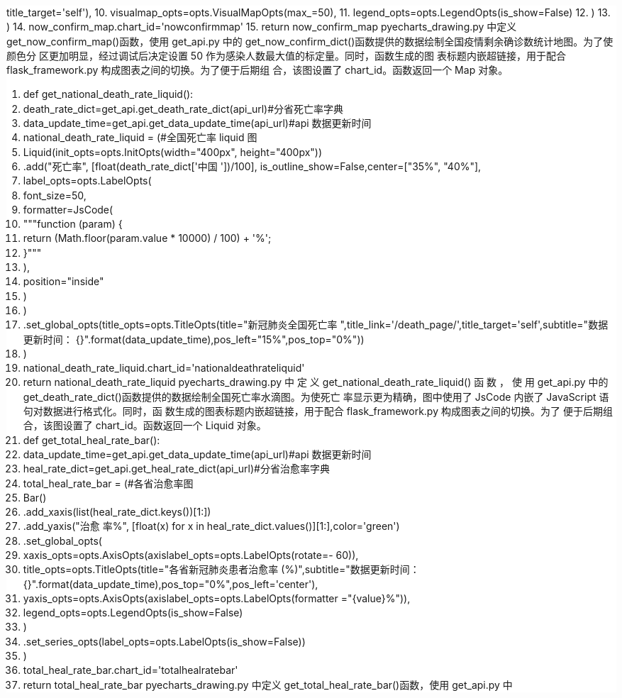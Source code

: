 title_target='self'),
10. visualmap_opts=opts.VisualMapOpts(max_=50),
11. legend_opts=opts.LegendOpts(is_show=False)
12. )
13. )
14. now_confirm_map.chart_id='nowconfirmmap'
15. return now_confirm_map
pyecharts_drawing.py 中定义 get_now_confirm_map()函数，使用 get_api.py 中的
get_now_confirm_dict()函数提供的数据绘制全国疫情剩余确诊数统计地图。为了使颜色分
区更加明显，经过调试后决定设置 50 作为感染人数最大值的标定量。同时，函数生成的图
表标题内嵌超链接，用于配合 flask_framework.py 构成图表之间的切换。为了便于后期组
合，该图设置了 chart_id。函数返回一个 Map 对象。
1. def get_national_death_rate_liquid():
2. death_rate_dict=get_api.get_death_rate_dict(api_url)#分省死亡率字典
3. data_update_time=get_api.get_data_update_time(api_url)#api 数据更新时间
4. national_death_rate_liquid = (#全国死亡率 liquid 图
5. Liquid(init_opts=opts.InitOpts(width="400px", height="400px"))
6. .add("死亡率", [float(death_rate_dict['中国
'])/100], is_outline_show=False,center=["35%", "40%"],
7. label_opts=opts.LabelOpts(
8. font_size=50,
9. formatter=JsCode(
10. """function (param) {
11. return (Math.floor(param.value * 10000) / 100) +
'%';
12. }"""
13. ),
14. position="inside"
15. )
16. )
17. .set_global_opts(title_opts=opts.TitleOpts(title="新冠肺炎全国死亡率
",title_link='/death_page/',title_target='self',subtitle="数据更新时间：
{}".format(data_update_time),pos_left="15%",pos_top="0%"))
18. )
19. national_death_rate_liquid.chart_id='nationaldeathrateliquid'
20. return national_death_rate_liquid
pyecharts_drawing.py 中 定 义 get_national_death_rate_liquid() 函 数 ， 使 用
get_api.py 中的 get_death_rate_dict()函数提供的数据绘制全国死亡率水滴图。为使死亡
率显示更为精确，图中使用了 JsCode 内嵌了 JavaScript 语句对数据进行格式化。同时，函
数生成的图表标题内嵌超链接，用于配合 flask_framework.py 构成图表之间的切换。为了
便于后期组合，该图设置了 chart_id。函数返回一个 Liquid 对象。
1. def get_total_heal_rate_bar():
2. data_update_time=get_api.get_data_update_time(api_url)#api 数据更新时间
3. heal_rate_dict=get_api.get_heal_rate_dict(api_url)#分省治愈率字典
4. total_heal_rate_bar = (#各省治愈率图
5. Bar()
6. .add_xaxis(list(heal_rate_dict.keys())[1:])
7. .add_yaxis("治愈
率%", [float(x) for x in heal_rate_dict.values()][1:],color='green')
8. .set_global_opts(
9. xaxis_opts=opts.AxisOpts(axislabel_opts=opts.LabelOpts(rotate=-
60)),
10. title_opts=opts.TitleOpts(title="各省新冠肺炎患者治愈率
(%)",subtitle="数据更新时间：
{}".format(data_update_time),pos_top="0%",pos_left='center'),
11. yaxis_opts=opts.AxisOpts(axislabel_opts=opts.LabelOpts(formatter
="{value}%")),
12. legend_opts=opts.LegendOpts(is_show=False)
13. )
14. .set_series_opts(label_opts=opts.LabelOpts(is_show=False))
15. )
16. total_heal_rate_bar.chart_id='totalhealratebar'
17. return total_heal_rate_bar
pyecharts_drawing.py 中定义 get_total_heal_rate_bar()函数，使用 get_api.py 中